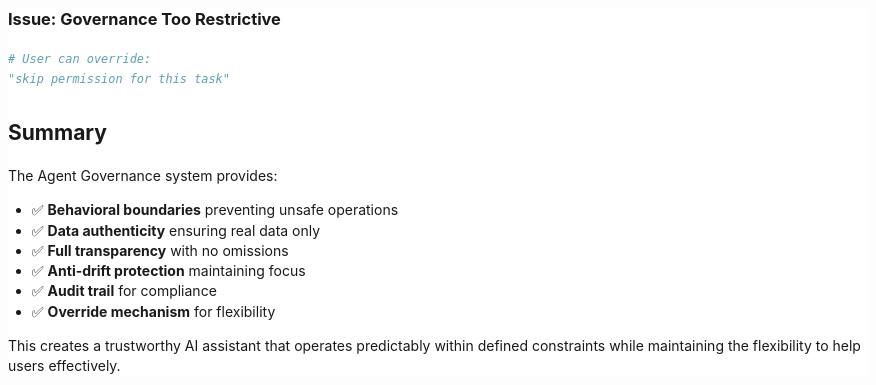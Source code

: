 ### Issue: Governance Too Restrictive
```python
# User can override:
"skip permission for this task"
```

## Summary

The Agent Governance system provides:
- ✅ **Behavioral boundaries** preventing unsafe operations
- ✅ **Data authenticity** ensuring real data only
- ✅ **Full transparency** with no omissions
- ✅ **Anti-drift protection** maintaining focus
- ✅ **Audit trail** for compliance
- ✅ **Override mechanism** for flexibility

This creates a trustworthy AI assistant that operates predictably within defined constraints while maintaining the flexibility to help users effectively.